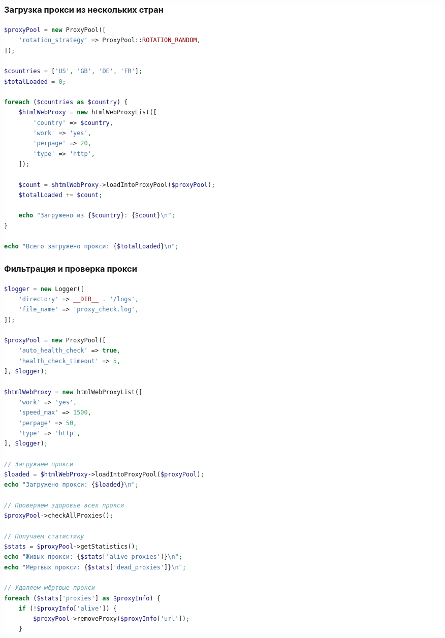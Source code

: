 ### Загрузка прокси из нескольких стран

```php
$proxyPool = new ProxyPool([
    'rotation_strategy' => ProxyPool::ROTATION_RANDOM,
]);

$countries = ['US', 'GB', 'DE', 'FR'];
$totalLoaded = 0;

foreach ($countries as $country) {
    $htmlWebProxy = new htmlWebProxyList([
        'country' => $country,
        'work' => 'yes',
        'perpage' => 20,
        'type' => 'http',
    ]);
    
    $count = $htmlWebProxy->loadIntoProxyPool($proxyPool);
    $totalLoaded += $count;
    
    echo "Загружено из {$country}: {$count}\n";
}

echo "Всего загружено прокси: {$totalLoaded}\n";
```

### Фильтрация и проверка прокси

```php
$logger = new Logger([
    'directory' => __DIR__ . '/logs',
    'file_name' => 'proxy_check.log',
]);

$proxyPool = new ProxyPool([
    'auto_health_check' => true,
    'health_check_timeout' => 5,
], $logger);

$htmlWebProxy = new htmlWebProxyList([
    'work' => 'yes',
    'speed_max' => 1500,
    'perpage' => 50,
    'type' => 'http',
], $logger);

// Загружаем прокси
$loaded = $htmlWebProxy->loadIntoProxyPool($proxyPool);
echo "Загружено прокси: {$loaded}\n";

// Проверяем здоровье всех прокси
$proxyPool->checkAllProxies();

// Получаем статистику
$stats = $proxyPool->getStatistics();
echo "Живых прокси: {$stats['alive_proxies']}\n";
echo "Мёртвых прокси: {$stats['dead_proxies']}\n";

// Удаляем мёртвые прокси
foreach ($stats['proxies'] as $proxyInfo) {
    if (!$proxyInfo['alive']) {
        $proxyPool->removeProxy($proxyInfo['url']);
    }
```